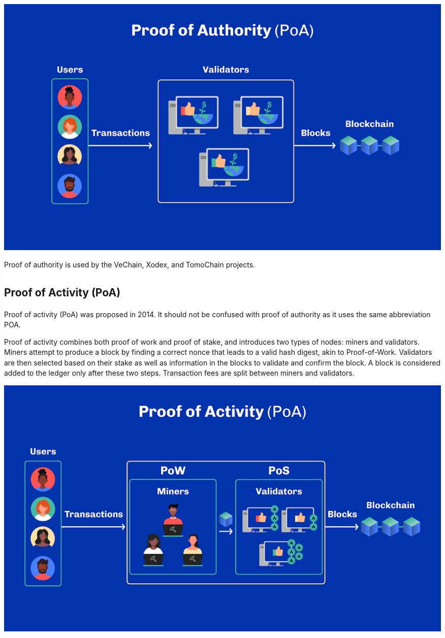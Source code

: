 ![alt text](https://github.com/cardano-foundation/cardano-academy/blob/main/CBCA/Diagrams/1.9.1.png)

Proof of authority is used by the VeChain, Xodex, and TomoChain projects.

## Proof of Activity (PoA) 
Proof of activity (PoA) was proposed in 2014. It should not be confused with proof of authority as it uses the same abbreviation POA.  

Proof of activity combines both proof of work and proof of stake, and introduces two types of nodes: miners and validators. Miners attempt to produce a block by finding a correct nonce that leads to a valid hash digest, akin to Proof-of-Work. Validators are then selected based on their stake as well as information in the blocks to validate and confirm the block. A block is considered added to the ledger only after these two steps. Transaction fees are split between miners and validators. 

![alt text](https://github.com/cardano-foundation/cardano-academy/blob/main/CBCA/Diagrams/1.9.2.png)
